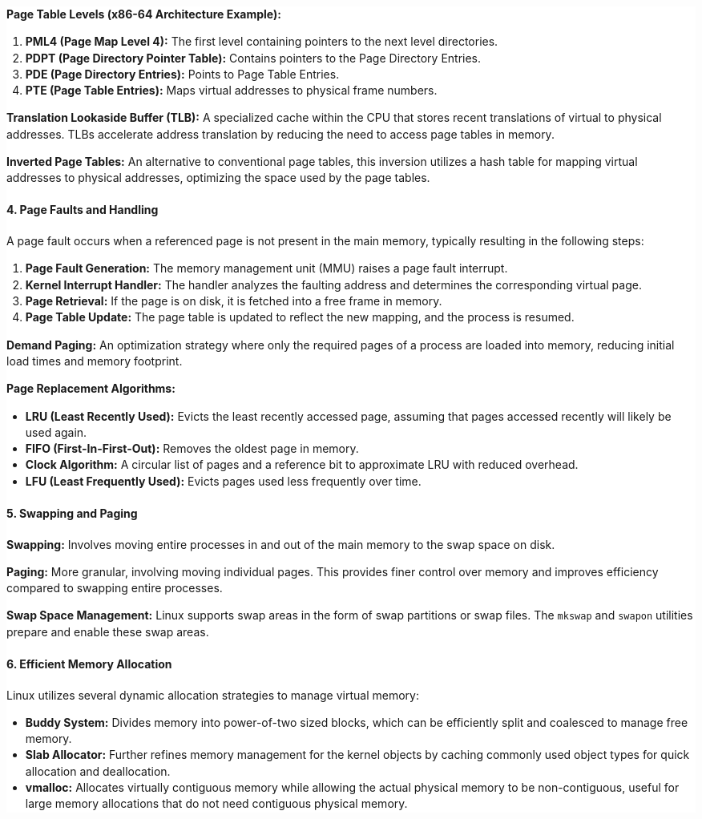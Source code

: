 **Page Table Levels (x86-64 Architecture Example):**
1. **PML4 (Page Map Level 4):** The first level containing pointers to the next level directories.
2. **PDPT (Page Directory Pointer Table):** Contains pointers to the Page Directory Entries.
3. **PDE (Page Directory Entries):** Points to Page Table Entries.
4. **PTE (Page Table Entries):** Maps virtual addresses to physical frame numbers.

**Translation Lookaside Buffer (TLB):** A specialized cache within the CPU that stores recent translations of virtual to physical addresses. TLBs accelerate address translation by reducing the need to access page tables in memory.

**Inverted Page Tables:** An alternative to conventional page tables, this inversion utilizes a hash table for mapping virtual addresses to physical addresses, optimizing the space used by the page tables.

#### 4. Page Faults and Handling

A page fault occurs when a referenced page is not present in the main memory, typically resulting in the following steps:
1. **Page Fault Generation:** The memory management unit (MMU) raises a page fault interrupt.
2. **Kernel Interrupt Handler:** The handler analyzes the faulting address and determines the corresponding virtual page.
3. **Page Retrieval:** If the page is on disk, it is fetched into a free frame in memory.
4. **Page Table Update:** The page table is updated to reflect the new mapping, and the process is resumed.

**Demand Paging:** An optimization strategy where only the required pages of a process are loaded into memory, reducing initial load times and memory footprint.

**Page Replacement Algorithms:**
- **LRU (Least Recently Used):** Evicts the least recently accessed page, assuming that pages accessed recently will likely be used again.
- **FIFO (First-In-First-Out):** Removes the oldest page in memory.
- **Clock Algorithm:** A circular list of pages and a reference bit to approximate LRU with reduced overhead.
- **LFU (Least Frequently Used):** Evicts pages used less frequently over time.

#### 5. Swapping and Paging

**Swapping:** Involves moving entire processes in and out of the main memory to the swap space on disk.

**Paging:** More granular, involving moving individual pages. This provides finer control over memory and improves efficiency compared to swapping entire processes.

**Swap Space Management:** Linux supports swap areas in the form of swap partitions or swap files. The `mkswap` and `swapon` utilities prepare and enable these swap areas.

#### 6. Efficient Memory Allocation

Linux utilizes several dynamic allocation strategies to manage virtual memory:
- **Buddy System:** Divides memory into power-of-two sized blocks, which can be efficiently split and coalesced to manage free memory.
- **Slab Allocator:** Further refines memory management for the kernel objects by caching commonly used object types for quick allocation and deallocation.
- **vmalloc:** Allocates virtually contiguous memory while allowing the actual physical memory to be non-contiguous, useful for large memory allocations that do not need contiguous physical memory.
